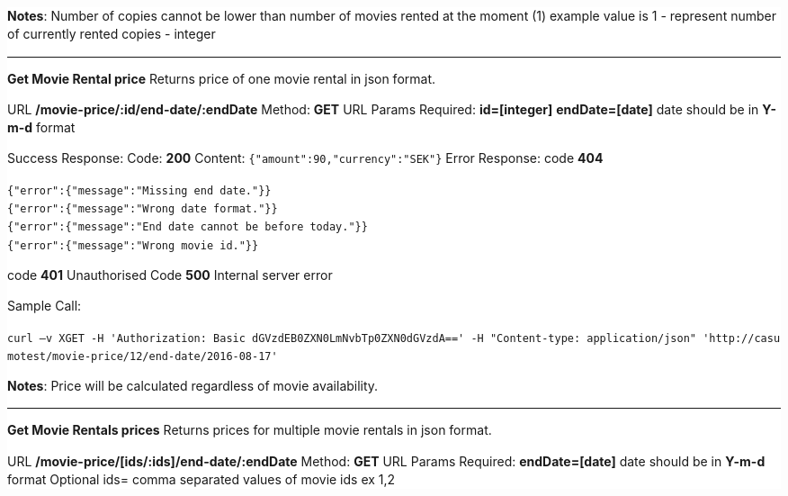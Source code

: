 **Notes**:
Number of copies cannot be lower than number of movies rented at the moment (1)
example value is 1 - represent number of currently rented copies - integer
 
 


----------


 
**Get Movie Rental price**
Returns price of one movie rental in json format.
 
URL **/movie-price/:id/end-date/:endDate**
Method: **GET**
URL Params
Required:
**id=[integer]**
**endDate=[date]** date should be in **Y-m-d** format

Success Response:
Code: **200** 
Content: `{"amount":90,"currency":"SEK"}`
Error Response:
code **404**

    {"error":{"message":"Missing end date."}}
    {"error":{"message":"Wrong date format."}}
    {"error":{"message":"End date cannot be before today."}}
    {"error":{"message":"Wrong movie id."}}

code **401** Unauthorised
Code **500** Internal server error
 
 
Sample Call:

    curl —v XGET -H 'Authorization: Basic dGVzdEB0ZXN0LmNvbTp0ZXN0dGVzdA==' -H "Content-type: application/json" 'http://casumotest/movie-price/12/end-date/2016-08-17'

**Notes**:
Price will be calculated regardless of movie availability.
 
 


----------


 
**Get Movie Rentals prices**
Returns prices for multiple movie rentals in json format.
 
URL **/movie-price/[ids/:ids]/end-date/:endDate**
Method: **GET**
URL Params
Required:
**endDate=[date]** date should be in **Y-m-d** format
Optional
ids= comma separated values of movie ids ex 1,2
